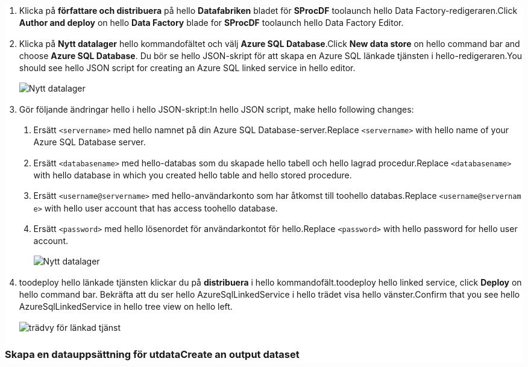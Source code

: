 1. <span data-ttu-id="0395f-165">Klicka på **författare och distribuera** på hello **Datafabriken** bladet för **SProcDF** toolaunch hello Data Factory-redigeraren.</span><span class="sxs-lookup"><span data-stu-id="0395f-165">Click **Author and deploy** on hello **Data Factory** blade for **SProcDF** toolaunch hello Data Factory Editor.</span></span>
2. <span data-ttu-id="0395f-166">Klicka på **Nytt datalager** hello kommandofältet och välj **Azure SQL Database**.</span><span class="sxs-lookup"><span data-stu-id="0395f-166">Click **New data store** on hello command bar and choose **Azure SQL Database**.</span></span> <span data-ttu-id="0395f-167">Du bör se hello JSON-skript för att skapa en Azure SQL länkade tjänsten i hello-redigeraren.</span><span class="sxs-lookup"><span data-stu-id="0395f-167">You should see hello JSON script for creating an Azure SQL linked service in hello editor.</span></span>

   ![Nytt datalager](media/data-factory-stored-proc-activity/new-data-store.png)
3. <span data-ttu-id="0395f-169">Gör följande ändringar hello i hello JSON-skript:</span><span class="sxs-lookup"><span data-stu-id="0395f-169">In hello JSON script, make hello following changes:</span></span>

   1. <span data-ttu-id="0395f-170">Ersätt `<servername>` med hello namnet på din Azure SQL Database-server.</span><span class="sxs-lookup"><span data-stu-id="0395f-170">Replace `<servername>` with hello name of your Azure SQL Database server.</span></span>
   2. <span data-ttu-id="0395f-171">Ersätt `<databasename>` med hello-databas som du skapade hello tabell och hello lagrad procedur.</span><span class="sxs-lookup"><span data-stu-id="0395f-171">Replace `<databasename>` with hello database in which you created hello table and hello stored procedure.</span></span>
   3. <span data-ttu-id="0395f-172">Ersätt `<username@servername>` med hello-användarkonto som har åtkomst till toohello databas.</span><span class="sxs-lookup"><span data-stu-id="0395f-172">Replace `<username@servername>` with hello user account that has access toohello database.</span></span>
   4. <span data-ttu-id="0395f-173">Ersätt `<password>` med hello lösenordet för användarkontot för hello.</span><span class="sxs-lookup"><span data-stu-id="0395f-173">Replace `<password>` with hello password for hello user account.</span></span>

      ![Nytt datalager](media/data-factory-stored-proc-activity/azure-sql-linked-service.png)
4. <span data-ttu-id="0395f-175">toodeploy hello länkade tjänsten klickar du på **distribuera** i hello kommandofält.</span><span class="sxs-lookup"><span data-stu-id="0395f-175">toodeploy hello linked service, click **Deploy** on hello command bar.</span></span> <span data-ttu-id="0395f-176">Bekräfta att du ser hello AzureSqlLinkedService i hello trädet visa hello vänster.</span><span class="sxs-lookup"><span data-stu-id="0395f-176">Confirm that you see hello AzureSqlLinkedService in hello tree view on hello left.</span></span>

    ![trädvy för länkad tjänst](media/data-factory-stored-proc-activity/tree-view.png)

### <a name="create-an-output-dataset"></a><span data-ttu-id="0395f-178">Skapa en datauppsättning för utdata</span><span class="sxs-lookup"><span data-stu-id="0395f-178">Create an output dataset</span></span>